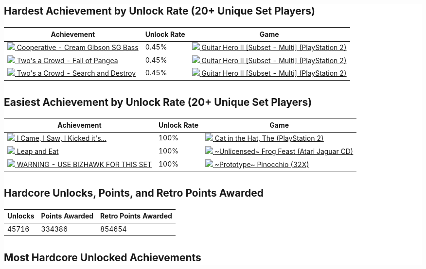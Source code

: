 

## Hardest Achievement by Unlock Rate (20+ Unique Set Players)

| Achievement                                                                                                                                                                                                                                                                   | Unlock Rate | Game                                                                                                                                                                                                                                                   |
| ----------------------------------------------------------------------------------------------------------------------------------------------------------------------------------------------------------------------------------------------------------------------------- | ----------- | ------------------------------------------------------------------------------------------------------------------------------------------------------------------------------------------------------------------------------------------------------ |
| <a class="gameicon-link" href="https://retroachievements.org/achievement/350762" target="_blank" rel="noopener"> <img class="gameicon" src="https://s3-eu-west-1.amazonaws.com/i.retroachievements.org/Badge/395447.png"> <span>Cooperative - Cream Gibson SG Bass</span></a> | 0.45%       | <a class="gameicon-link" href="https://retroachievements.org/game/25606" target="_blank" rel="noopener"> <img class="gameicon" src="https://retroachievements.org/Images/081671.png"> <span>Guitar Hero II [Subset - Multi] (PlayStation 2)</span></a> |
| <a class="gameicon-link" href="https://retroachievements.org/achievement/350810" target="_blank" rel="noopener"> <img class="gameicon" src="https://s3-eu-west-1.amazonaws.com/i.retroachievements.org/Badge/395495.png"> <span>Two's a Crowd - Fall of Pangea</span></a>     | 0.45%       | <a class="gameicon-link" href="https://retroachievements.org/game/25606" target="_blank" rel="noopener"> <img class="gameicon" src="https://retroachievements.org/Images/081671.png"> <span>Guitar Hero II [Subset - Multi] (PlayStation 2)</span></a> |
| <a class="gameicon-link" href="https://retroachievements.org/achievement/350778" target="_blank" rel="noopener"> <img class="gameicon" src="https://s3-eu-west-1.amazonaws.com/i.retroachievements.org/Badge/395463.png"> <span>Two's a Crowd - Search and Destroy</span></a> | 0.45%       | <a class="gameicon-link" href="https://retroachievements.org/game/25606" target="_blank" rel="noopener"> <img class="gameicon" src="https://retroachievements.org/Images/081671.png"> <span>Guitar Hero II [Subset - Multi] (PlayStation 2)</span></a> |

## Easiest Achievement by Unlock Rate (20+ Unique Set Players)

| Achievement                                                                                                                                                                                                                                                                   | Unlock Rate | Game                                                                                                                                                                                                                                             |
| ----------------------------------------------------------------------------------------------------------------------------------------------------------------------------------------------------------------------------------------------------------------------------- | ----------- | ------------------------------------------------------------------------------------------------------------------------------------------------------------------------------------------------------------------------------------------------ |
| <a class="gameicon-link" href="https://retroachievements.org/achievement/327621" target="_blank" rel="noopener"> <img class="gameicon" src="https://s3-eu-west-1.amazonaws.com/i.retroachievements.org/Badge/366656.png"> <span>I Came, I Saw, I Kicked it's...</span></a>    | 100%        | <a class="gameicon-link" href="https://retroachievements.org/game/24700" target="_blank" rel="noopener"> <img class="gameicon" src="https://retroachievements.org/Images/074733.png"> <span>Cat in the Hat, The (PlayStation 2)</span></a>       |
| <a class="gameicon-link" href="https://retroachievements.org/achievement/310152" target="_blank" rel="noopener"> <img class="gameicon" src="https://s3-eu-west-1.amazonaws.com/i.retroachievements.org/Badge/362263.png"> <span>Leap and Eat</span></a>                       | 100%        | <a class="gameicon-link" href="https://retroachievements.org/game/22996" target="_blank" rel="noopener"> <img class="gameicon" src="https://retroachievements.org/Images/071537.png"> <span>~Unlicensed~ Frog Feast (Atari Jaguar CD)</span></a> |
| <a class="gameicon-link" href="https://retroachievements.org/achievement/323588" target="_blank" rel="noopener"> <img class="gameicon" src="https://s3-eu-west-1.amazonaws.com/i.retroachievements.org/Badge/361184.png"> <span>WARNING - USE BIZHAWK FOR THIS SET</span></a> | 100%        | <a class="gameicon-link" href="https://retroachievements.org/game/16800" target="_blank" rel="noopener"> <img class="gameicon" src="https://retroachievements.org/Images/074106.png"> <span>~Prototype~ Pinocchio (32X)</span></a>               |


## Hardcore Unlocks, Points, and Retro Points Awarded

| Unlocks | Points Awarded | Retro Points Awarded |
| ------- | -------------- | -------------------- |
| 45716   | 334386         | 854654               |

## Most Hardcore Unlocked Achievements
